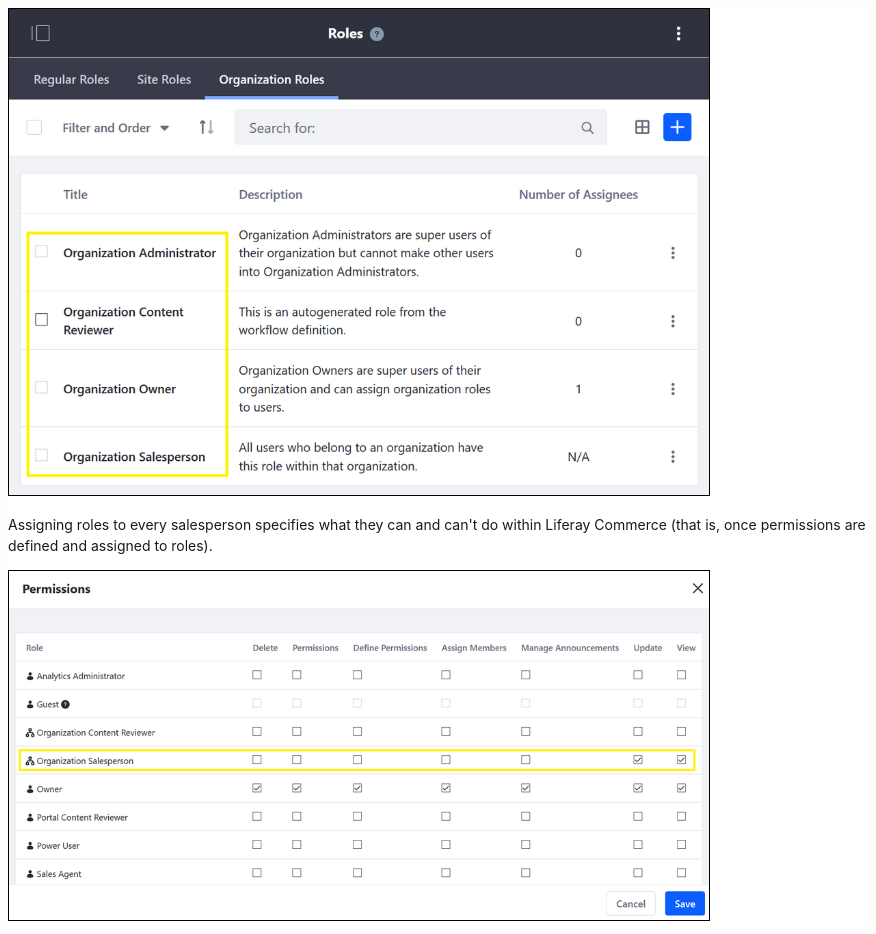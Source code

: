    <img src="../images/02.png" width="700px" style="border: #000000 1px solid;">

Assigning roles to every salesperson specifies what they can and can't do within Liferay Commerce (that is, once permissions are defined and assigned to roles).

   <img src="../images/03.png" width="700px" style="border: #000000 1px solid;">

